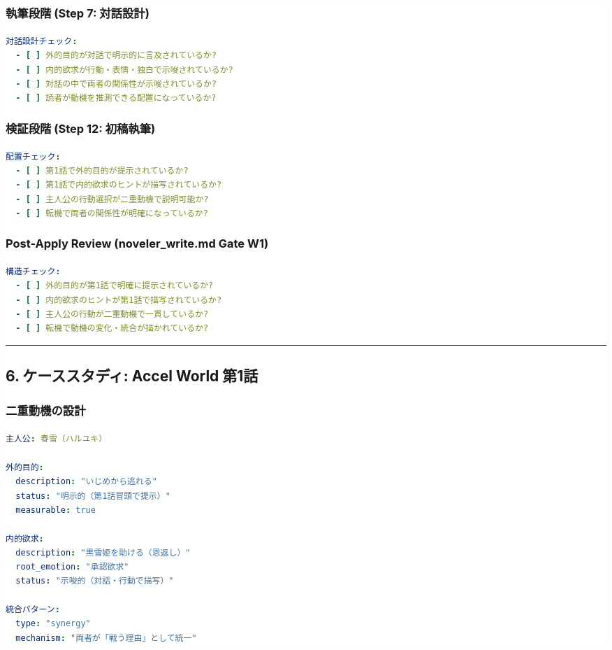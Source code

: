 ### 執筆段階 (Step 7: 対話設計)

```yaml
対話設計チェック:
  - [ ] 外的目的が対話で明示的に言及されているか?
  - [ ] 内的欲求が行動・表情・独白で示唆されているか?
  - [ ] 対話の中で両者の関係性が示唆されているか?
  - [ ] 読者が動機を推測できる配置になっているか?
```

### 検証段階 (Step 12: 初稿執筆)

```yaml
配置チェック:
  - [ ] 第1話で外的目的が提示されているか?
  - [ ] 第1話で内的欲求のヒントが描写されているか?
  - [ ] 主人公の行動選択が二重動機で説明可能か?
  - [ ] 転機で両者の関係性が明確になっているか?
```

### Post-Apply Review (noveler_write.md Gate W1)

```yaml
構造チェック:
  - [ ] 外的目的が第1話で明確に提示されているか?
  - [ ] 内的欲求のヒントが第1話で描写されているか?
  - [ ] 主人公の行動が二重動機で一貫しているか?
  - [ ] 転機で動機の変化・統合が描かれているか?
```

---

## 6. ケーススタディ: Accel World 第1話

### 二重動機の設計

```yaml
主人公: 春雪（ハルユキ）

外的目的:
  description: "いじめから逃れる"
  status: "明示的（第1話冒頭で提示）"
  measurable: true

内的欲求:
  description: "黒雪姫を助ける（恩返し）"
  root_emotion: "承認欲求"
  status: "示唆的（対話・行動で描写）"

統合パターン:
  type: "synergy"
  mechanism: "両者が「戦う理由」として統一"
```
